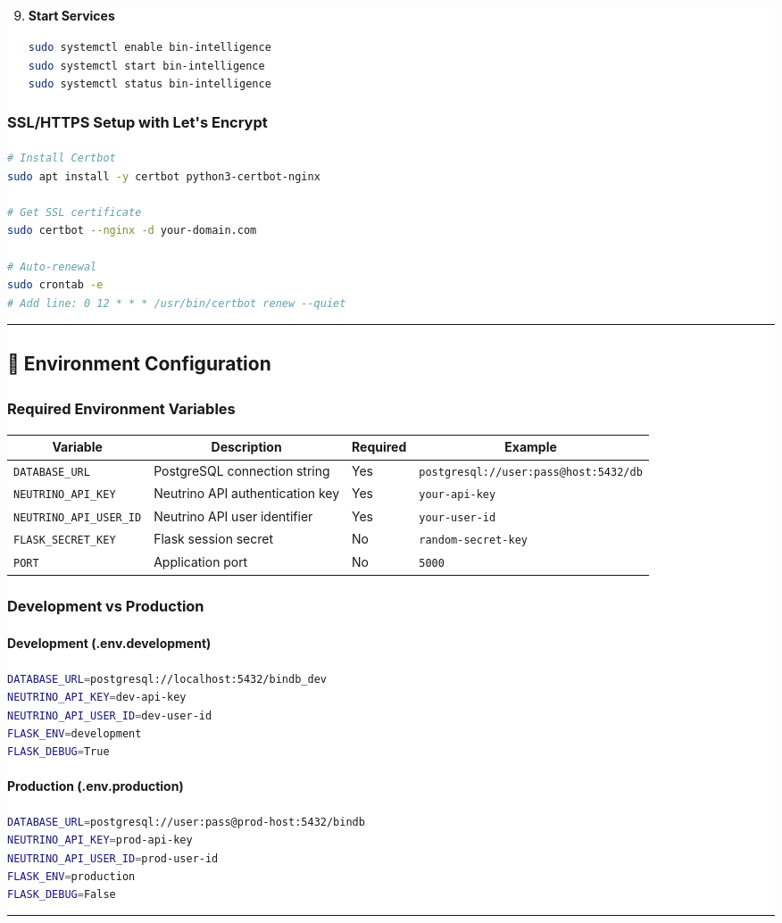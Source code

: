9. **Start Services**
   ```bash
   sudo systemctl enable bin-intelligence
   sudo systemctl start bin-intelligence
   sudo systemctl status bin-intelligence
   ```

### SSL/HTTPS Setup with Let's Encrypt

```bash
# Install Certbot
sudo apt install -y certbot python3-certbot-nginx

# Get SSL certificate
sudo certbot --nginx -d your-domain.com

# Auto-renewal
sudo crontab -e
# Add line: 0 12 * * * /usr/bin/certbot renew --quiet
```

---

## 🔧 Environment Configuration

### Required Environment Variables

| Variable | Description | Required | Example |
|----------|-------------|----------|---------|
| `DATABASE_URL` | PostgreSQL connection string | Yes | `postgresql://user:pass@host:5432/db` |
| `NEUTRINO_API_KEY` | Neutrino API authentication key | Yes | `your-api-key` |
| `NEUTRINO_API_USER_ID` | Neutrino API user identifier | Yes | `your-user-id` |
| `FLASK_SECRET_KEY` | Flask session secret | No | `random-secret-key` |
| `PORT` | Application port | No | `5000` |

### Development vs Production

#### Development (.env.development)
```bash
DATABASE_URL=postgresql://localhost:5432/bindb_dev
NEUTRINO_API_KEY=dev-api-key
NEUTRINO_API_USER_ID=dev-user-id
FLASK_ENV=development
FLASK_DEBUG=True
```

#### Production (.env.production)
```bash
DATABASE_URL=postgresql://user:pass@prod-host:5432/bindb
NEUTRINO_API_KEY=prod-api-key
NEUTRINO_API_USER_ID=prod-user-id
FLASK_ENV=production
FLASK_DEBUG=False
```

---